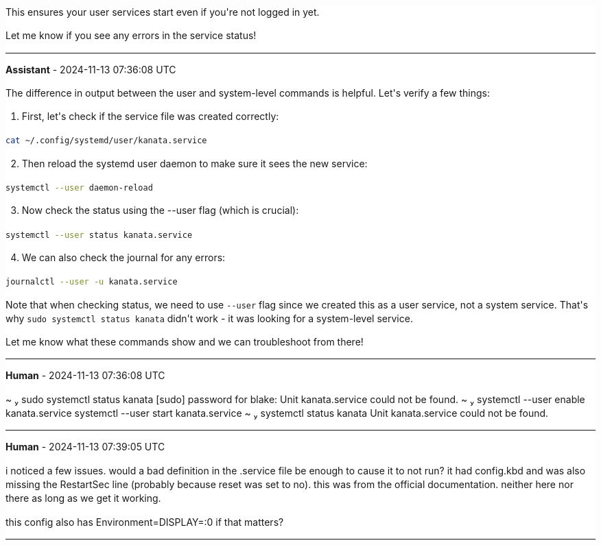 This ensures your user services start even if you're not logged in yet.

Let me know if you see any errors in the service status!

---

**Assistant** - 2024-11-13 07:36:08 UTC

 The difference in output between the user and system-level commands is helpful. Let's verify a few things:

1. First, let's check if the service file was created correctly:
```bash
cat ~/.config/systemd/user/kanata.service
```

2. Then reload the systemd user daemon to make sure it sees the new service:
```bash
systemctl --user daemon-reload
```

3. Now check the status using the --user flag (which is crucial):
```bash
systemctl --user status kanata.service
```

4. We can also check the journal for any errors:
```bash
journalctl --user -u kanata.service
```

Note that when checking status, we need to use `--user` flag since we created this as a user service, not a system service. That's why `sudo systemctl status kanata` didn't work - it was looking for a system-level service.

Let me know what these commands show and we can troubleshoot from there!

---

**Human** - 2024-11-13 07:36:08 UTC

~  sudo systemctl status kanata
[sudo] password for blake: 
Unit kanata.service could not be found.
 ~  systemctl --user enable kanata.service
     systemctl --user start kanata.service
 ~  systemctl status kanata
Unit kanata.service could not be found.

---

**Human** - 2024-11-13 07:39:05 UTC

i noticed a few issues. would a bad definition in the .service file be enough to cause it to not run? it had config.kbd and was also missing the RestartSec line (probably because reset was set to no). this was from the official documentation. neither here nor there as long as we get it working. 

this config also has Environment=DISPLAY=:0 if that matters?

---
